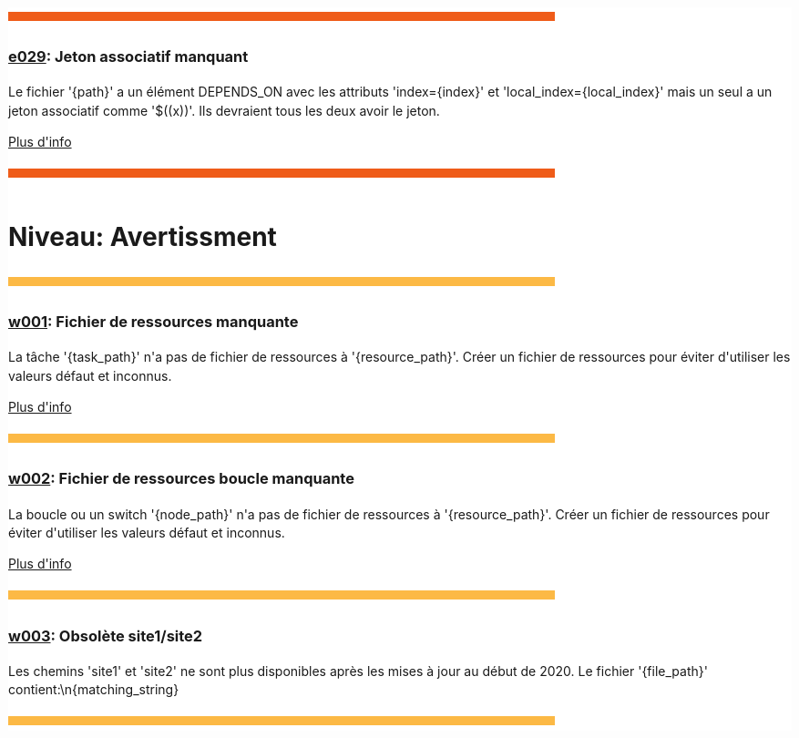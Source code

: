 

![color e image](../color-error.png)

### [e029](#e029): Jeton associatif manquant

Le fichier '{path}' a un élément DEPENDS_ON avec les attributs 'index={index}' et 'local_index={local_index}' mais un seul a un jeton associatif comme '$((x))'. Ils devraient tous les deux avoir le jeton.


[Plus d'info](https://wiki.cmc.ec.gc.ca/wiki/Maestro/Resources#WebX_Slides_and_Videos)



![color e image](../color-error.png)

# Niveau: Avertissment
![color w image](../color-warning.png)

### [w001](#w001): Fichier de ressources manquante

La tâche '{task_path}' n'a pas de fichier de ressources à '{resource_path}'. Créer un fichier de ressources pour éviter d'utiliser les valeurs défaut et inconnus.


[Plus d'info](https://wiki.cmc.ec.gc.ca/wiki/Maestro/folders/resources)



![color w image](../color-warning.png)

### [w002](#w002): Fichier de ressources boucle manquante

La boucle ou un switch '{node_path}' n'a pas de fichier de ressources à '{resource_path}'. Créer un fichier de ressources pour éviter d'utiliser les valeurs défaut et inconnus.


[Plus d'info](https://wiki.cmc.ec.gc.ca/wiki/Maestro/folders/resources)



![color w image](../color-warning.png)

### [w003](#w003): Obsolète site1/site2

Les chemins 'site1' et 'site2' ne sont plus disponibles après les mises à jour au début de 2020. Le fichier '{file_path}' contient:\n{matching_string}



![color w image](../color-warning.png)

